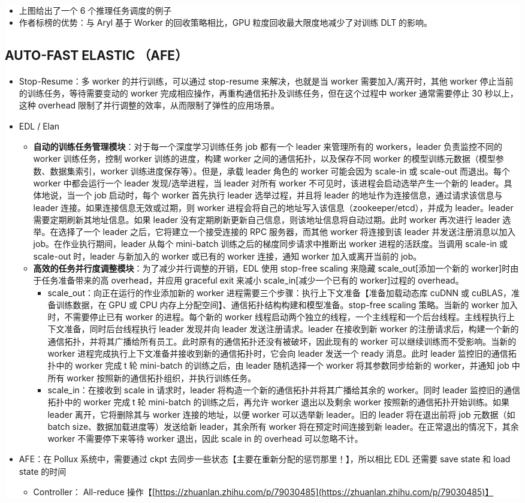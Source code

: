   - 上图给出了一个 6 个推理任务调度的例子
  - 作者标榜的优势：与 Aryl 基于 Worker 的回收策略相比，GPU 粒度回收最大限度地减少了对训练 DLT 的影响。

## AUTO-FAST ELASTIC （AFE）

- Stop-Resume：多 worker 的并行训练，可以通过 stop-resume 来解决，也就是当 worker 需要加入/离开时，其他 worker 停止当前的训练任务，等待需要变动的 worker 完成相应操作，再重构通信拓扑及训练任务，但在这个过程中 worker 通常需要停止 30 秒以上，这种 overhead 限制了并行调整的效率，从而限制了弹性的应用场景。
- EDL / Elan

  - <strong>自动的训练任务管理模块</strong>：对于每一个深度学习训练任务 job 都有一个 leader 来管理所有的 workers，leader 负责监控不同的 worker 训练任务，控制 worker 训练的进度，构建 worker 之间的通信拓扑，以及保存不同 worker 的模型训练元数据（模型参数、数据集索引，worker 训练进度保存等）。但是，承载 leader 角色的 worker 可能会因为 scale-in 或 scale-out 而退出。每个 worker 中都会运行一个 leader 发现/选举进程，当 leader 对所有 worker 不可见时，该进程会启动选举产生一个新的 leader。具体地说，当一个 job 启动时，每个 worker 首先执行 leader 选举过程，并且将 leader 的地址作为连接信息，通过请求该信息与 leader 连接。如果连接信息无效或过期，则 worker 进程会将自己的地址写入该信息（zookeeper/etcd），并成为 leader。leader 需要定期刷新其地址信息。如果 leader 没有定期刷新更新自己信息，则该地址信息将自动过期。此时 worker 再次进行 leader 选举。在选择了一个 leader 之后，它将建立一个接受连接的 RPC 服务器，而其他 worker 将连接到该 leader 并发送注册消息以加入 job。在作业执行期间，leader 从每个 mini-batch 训练之后的梯度同步请求中推断出 worker 进程的活跃度。当调用 scale-in 或 scale-out 时，leader 与新加入的 worker 或已有的 worker 连接，通知 worker 加入或离开当前的 job。
  - <strong>高效的任务并行度调整模块</strong>：为了减少并行调整的开销，EDL 使用 stop-free scaling 来隐藏 scale_out[添加一个新的 worker]时由于任务准备带来的高 overhead，并应用 graceful exit 来减小 scale_in[减少一个已有的 worker]过程的 overhead。
    - scale_out：向正在运行的作业添加新的 worker 进程需要三个步骤：执行上下文准备【准备加载动态库 cuDNN 或 cuBLAS，准备训练数据，在 GPU 或 CPU 内存上分配空间】、通信拓扑结构构建和模型准备。stop-free scaling 策略。当新的 worker 加入时，不需要停止已有 worker 的进程。每个新的 worker 线程启动两个独立的线程，一个主线程和一个后台线程。主线程执行上下文准备，同时后台线程执行 leader 发现并向 leader 发送注册请求。leader 在接收到新 worker 的注册请求后，构建一个新的通信拓扑，并将其广播给所有员工。此时原有的通信拓扑还没有被破坏，因此现有的 worker 可以继续训练而不受影响。当新的 worker 进程完成执行上下文准备并接收到新的通信拓扑时，它会向 leader 发送一个 ready 消息。此时 leader 监控旧的通信拓扑中的 worker 完成 t 轮 mini-batch 的训练之后，由 leader 随机选择一个 worker 将其参数同步给新的 worker，并通知 job 中所有 worker 按照新的通信拓扑组织，并执行训练任务。
    - scale_in：在接收到 scale in 请求时，leader 将构造一个新的通信拓扑并将其广播给其余的 worker。同时 leader 监控旧的通信拓扑中的 worker 完成 t 轮 mini-batch 的训练之后，再允许 worker 退出以及剩余 worker 按照新的通信拓扑开始训练。如果 leader 离开，它将删除其与 worker 连接的地址，以便 worker 可以选举新 leader。旧的 leader 将在退出前将 job 元数据（如 batch size、数据加载进度等）发送给新 leader，其余所有 worker 将在预定时间连接到新 leader。在正常退出的情况下，其余 worker 不需要停下来等待 worker 退出，因此 scale in 的 overhead 可以忽略不计。
- AFE：在 Pollux 系统中，需要通过 ckpt 去同步一些状态【主要在重新分配的惩罚那里！】，所以相比 EDL 还需要 save state 和 load state 的时间

  - Controller： All-reduce 操作【[https://zhuanlan.zhihu.com/p/79030485](https://zhuanlan.zhihu.com/p/79030485)】
